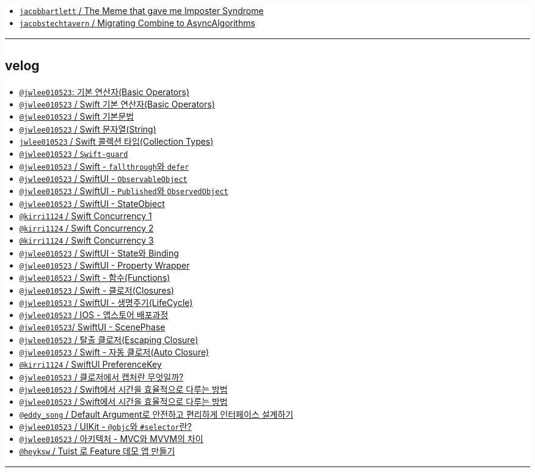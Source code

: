 - [`jacobbartlett` / The Meme that gave me Imposter Syndrome](https://jacobbartlett.substack.com/p/the-meme-that-gave-me-imposter-syndrome)
- [`jacobstechtavern` / Migrating Combine to AsyncAlgorithms](https://blog.jacobstechtavern.com/p/migrating-combine-to-asyncalgorithms)

---

## <FontIcon icon="iconfont icon-velog"/>velog

- [`@jwlee010523`: 기본 연산자(Basic Operators)](https://velog.io/@jwlee010523/Swift-%EA%B8%B0%EB%B3%B8-%EC%97%B0%EC%82%B0%EC%9E%90Basic-Operators)
- [`@jwlee010523` / Swift 기본 연산자(Basic Operators)](https://velog.io/@jwlee010523/swift-basic-operators)
- [`@jwlee010523` / Swift 기본문법](https://velog.io/@jwlee010523/swift-basics)
- [`@jwlee010523` / Swift 문자열(String)](https://velog.io/@jwlee010523/swift-string)
- [`jwlee010523` / Swift 콜렉션 타입(Collection Types)](https://velog.io/@jwlee010523/swift-collection-types)
- [`@jwlee010523` / `Swift-guard`](https://velog.io/@jwlee010523/swift-guard)
- [`@jwlee010523` / Swift - `fallthrough`와 `defer`](https://velog.io/@jwlee010523/swift-fallthrough-defer)
- [`@jwlee010523` / SwiftUI - `ObservableObject`](https://velog.io/@jwlee010523/SwiftUI-ObservableObject)
- [`@jwlee010523` / SwiftUI - `Published`와 `ObservedObject`](https://velog.io/@jwlee010523/SwiftUI-PublishedObservedObject)
- [`@jwlee010523` / SwiftUI - StateObject](https://velog.io/@jwlee010523/SwiftUI-StateObject)
- [`@kirri1124` / Swift Concurrency 1](https://velog.io/@kirri1124/Swift-Concurrency)
- [`@kirri1124` / Swift Concurrency 2](https://velog.io/@kirri1124/Swift-Concurrency-2)
- [`@kirri1124` / Swift Concurrency 3](https://velog.io/@kirri1124/Swift-Concurrency-3)
- [`@jwlee010523` / SwiftUI - State와 Binding](https://velog.io/@jwlee010523/SwiftUI-State-Binding)
- [`@jwlee010523` / SwiftUI - Property Wrapper](https://velog.io/@jwlee010523/SwiftUI-PropertyWrapper)
- [`@jwlee010523` / Swift - 함수(Functions)](https://velog.io/@jwlee010523/Swift-Functions)
- [`@jwlee010523` / Swift - 클로저(Closures)](https://velog.io/@jwlee010523/Swift-Closures)
- [`@jwlee010523` / SwiftUI - 생명주기(LifeCycle)](https://velog.io/@jwlee010523/SwiftUI-LifeCycle)
- [`@jwlee010523` / IOS - 앱스토어 배포과정](https://velog.io/@jwlee010523/ios-app-distribution)
- [`@jwlee010523`/ SwiftUI - ScenePhase](https://velog.io/@jwlee010523/SwiftUI-ScenePhase)
- [`@jwlee010523` / 탈출 클로저(Escaping Closure)](https://velog.io/@jwlee010523/Escaping-Closure)
- [`@jwlee010523` / Swift - 자동 클로저(Auto Closure)](https://velog.io/@jwlee010523/Swift-Auto-Closure)
- [`@kirri1124` / SwiftUI PreferenceKey](https://velog.io/@kirri1124/SwiftUI-PreferenceKey)
- [`@jwlee010523` / 클로저에서 캡처란 무엇일까?](https://velog.io/@jwlee010523/Closure-Capture)
- [`@jwlee010523` / Swift에서 시간을 효율적으로 다루는 방법](https://velog.io/@jwlee010523/swift-time-formatting)
- [`@jwlee010523` / Swift에서 시간을 효율적으로 다루는 방법](https://velog.io/@jwlee010523/swift-time-formatting)
- [`@eddy_song` / Default Argument로 안전하고 편리하게 인터페이스 설계하기](https://velog.io/@eddy_song/default-argument)
- [`@jwlee010523` / UIKit -  `@objc`와 `#selector`란?](https://velog.io/@jwlee010523/UIkit-objc-selector)
- [`@jwlee010523` / 아키텍처 - MVC와 MVVM의 차이](https://velog.io/@jwlee010523/archi-mvc-mvvm)
- [`@heyksw` / Tuist 로 Feature 데모 앱 만들기](https://velog.io/@heyksw/Tuist-%EB%A1%9C-Feature-%EB%8D%B0%EB%AA%A8-%EC%95%B1-%EB%A7%8C%EB%93%A4%EA%B8%B0-naunvk9v)



---